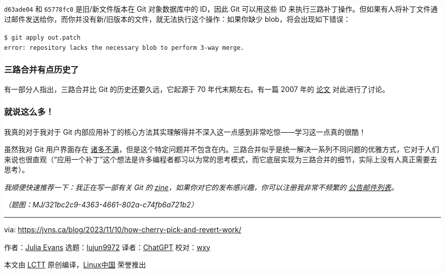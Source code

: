 `d63ade04` 和 `65778fc0` 是旧/新文件版本在 Git 对象数据库中的 ID，因此 Git 可以用这些 ID 来执行三路补丁操作。但如果有人将补丁文件通过邮件发送给你，而你并没有新/旧版本的文件，就无法执行这个操作：如果你缺少 blob，将会出现如下错误：



```
$ git apply out.patch
error: repository lacks the necessary blob to perform 3-way merge.

```

### 三路合并有点历史了


有一部分人指出，三路合并比 Git 的历史还要久远，它起源于 70 年代末期左右。有一篇 2007 年的 [论文](https://www.cis.upenn.edu/~bcpierce/papers/diff3-short.pdf) 对此进行了讨论。


### 就说这么多！


我真的对于我对于 Git 内部应用补丁的核心方法其实理解得并不深入这一点感到非常吃惊——学习这一点真的很酷！


虽然我对 Git 用户界面存在 [诸多不满](https://jvns.ca/blog/2023/11/01/confusing-git-terminology/)，但是这个特定问题并不包含在内。三路合并似乎是统一解决一系列不同问题的优雅方式，它对于人们来说也很直观（“应用一个补丁”这个想法是许多编程者都习以为常的思考模式，而它底层实现为三路合并的细节，实际上没有人真正需要去思考）。


*我顺便快速推荐一下：我正在写一部有关 Git 的 [zine](https://wizardzines.com)，如果你对它的发布感兴趣，你可以注册我非常不频繁的 [公告邮件列表](https://wizardzines.com/zine-announcements/)。*


*（题图：MJ/321bc2c9-4363-4661-802a-c74fb6a721b2）*




---


via: <https://jvns.ca/blog/2023/11/10/how-cherry-pick-and-revert-work/>


作者：[Julia Evans](https://jvns.ca/) 选题：[lujun9972](https://github.com/lujun9972) 译者：[ChatGPT](https://linux.cn/lctt/ChatGPT) 校对：[wxy](https://github.com/wxy)


本文由 [LCTT](https://github.com/LCTT/TranslateProject) 原创编译，[Linux中国](https://linux.cn/) 荣誉推出